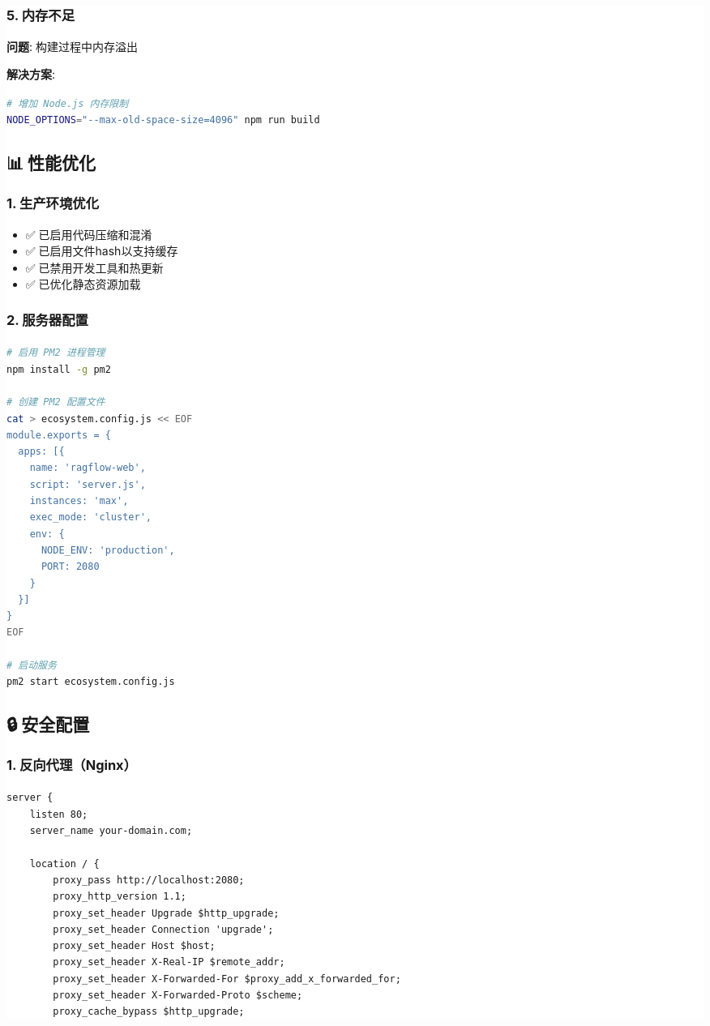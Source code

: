 ### 5. 内存不足

**问题**: 构建过程中内存溢出

**解决方案**:
```bash
# 增加 Node.js 内存限制
NODE_OPTIONS="--max-old-space-size=4096" npm run build
```

## 📊 性能优化

### 1. 生产环境优化

- ✅ 已启用代码压缩和混淆
- ✅ 已启用文件hash以支持缓存
- ✅ 已禁用开发工具和热更新
- ✅ 已优化静态资源加载

### 2. 服务器配置

```bash
# 启用 PM2 进程管理
npm install -g pm2

# 创建 PM2 配置文件
cat > ecosystem.config.js << EOF
module.exports = {
  apps: [{
    name: 'ragflow-web',
    script: 'server.js',
    instances: 'max',
    exec_mode: 'cluster',
    env: {
      NODE_ENV: 'production',
      PORT: 2080
    }
  }]
}
EOF

# 启动服务
pm2 start ecosystem.config.js
```

## 🔒 安全配置

### 1. 反向代理（Nginx）

```nginx
server {
    listen 80;
    server_name your-domain.com;

    location / {
        proxy_pass http://localhost:2080;
        proxy_http_version 1.1;
        proxy_set_header Upgrade $http_upgrade;
        proxy_set_header Connection 'upgrade';
        proxy_set_header Host $host;
        proxy_set_header X-Real-IP $remote_addr;
        proxy_set_header X-Forwarded-For $proxy_add_x_forwarded_for;
        proxy_set_header X-Forwarded-Proto $scheme;
        proxy_cache_bypass $http_upgrade;
```